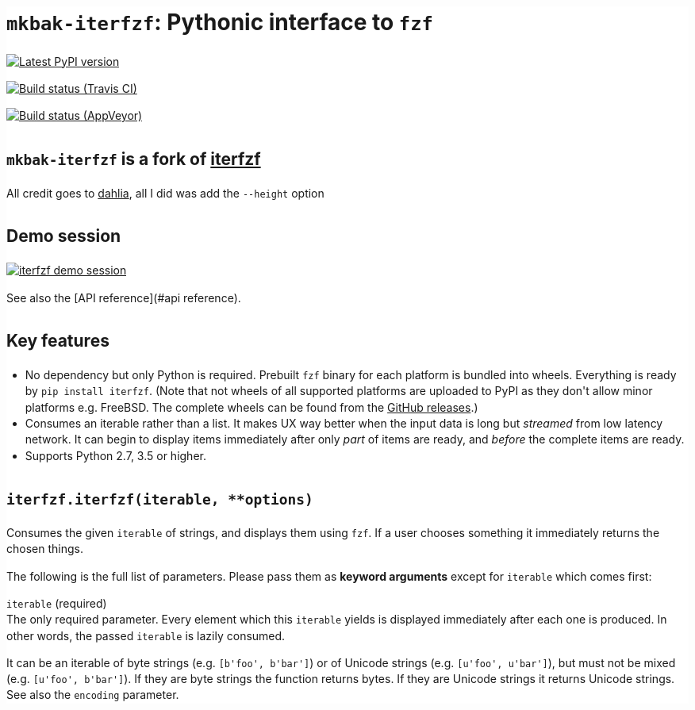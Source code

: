 # `mkbak-iterfzf`: Pythonic interface to `fzf`

[![Latest PyPI version](https://badge.fury.io/py/iterfzf.svg)](https://pypi.python.org/pypi/iterfzf)

[![Build status (Travis CI)](https://travis-ci.org/dahlia/iterfzf.svg)](https://travis-ci.org/dahlia/iterfzf)

[![Build status (AppVeyor)](https://ci.appveyor.com/api/projects/status/cf2eiuymdffvybl7?svg=true)](https://ci.appveyor.com/project/dahlia/iterfzf)

## `mkbak-iterfzf` is a fork of [iterfzf](https://github.com/dahlia/iterfzf/releases)

All credit goes to [dahlia](hongminhee.org/), all I did was add the `--height` option

## Demo session

[![iterfzf demo session](https://asciinema.org/a/121028.png)](https://asciinema.org/a/121028)

See also the [API reference](#api reference).

## Key features

- No dependency but only Python is required. Prebuilt `fzf` binary for
    each platform is bundled into wheels. Everything is ready by
    `pip install iterfzf`. (Note that not wheels of all supported
    platforms are uploaded to PyPI as they don't allow minor platforms
    e.g. FreeBSD. The complete wheels can be found from the [GitHub
    releases](https://junegunn.kr/).)
- Consumes an iterable rather than a list. It makes UX way better when
    the input data is long but *streamed* from low latency network. It
    can begin to display items immediately after only *part* of items
    are ready, and *before* the complete items are ready.
- Supports Python 2.7, 3.5 or higher.

## `iterfzf.iterfzf(iterable, **options)`

Consumes the given `iterable` of strings, and displays them using `fzf`.
If a user chooses something it immediately returns the chosen things.

The following is the full list of parameters. Please pass them as
**keyword arguments** except for `iterable` which comes first:

`iterable` (required)  
The only required parameter. Every element which this `iterable` yields
is displayed immediately after each one is produced. In other words, the
passed `iterable` is lazily consumed.

It can be an iterable of byte strings (e.g. `[b'foo', b'bar']`) or of
Unicode strings (e.g. `[u'foo', u'bar']`), but must not be mixed (e.g.
`[u'foo', b'bar']`). If they are byte strings the function returns
bytes. If they are Unicode strings it returns Unicode strings. See also
the `encoding` parameter.

